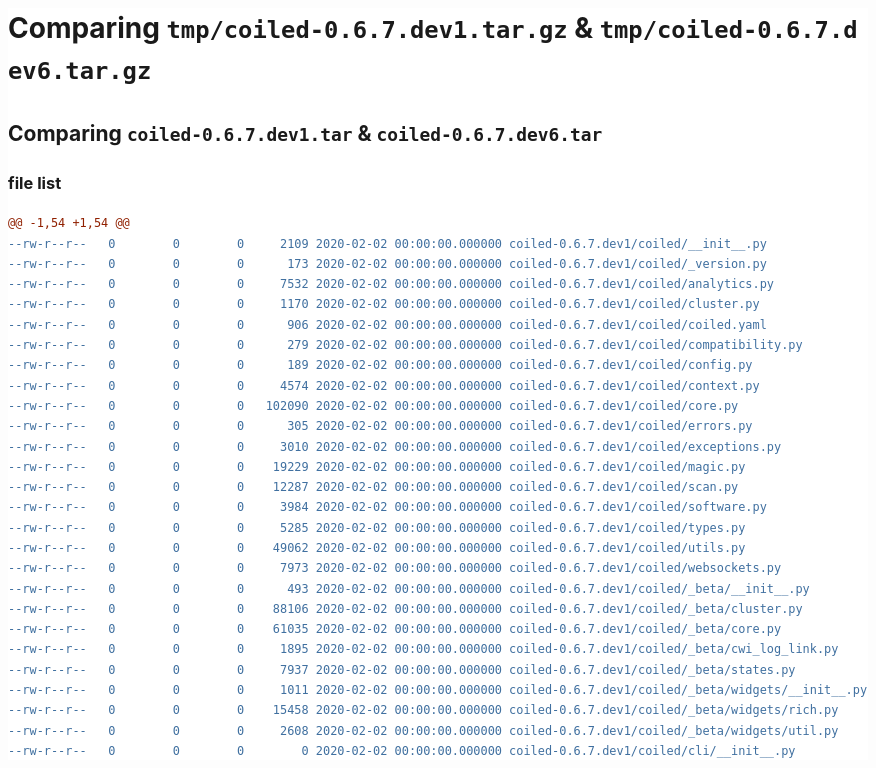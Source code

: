 # Comparing `tmp/coiled-0.6.7.dev1.tar.gz` & `tmp/coiled-0.6.7.dev6.tar.gz`

## Comparing `coiled-0.6.7.dev1.tar` & `coiled-0.6.7.dev6.tar`

### file list

```diff
@@ -1,54 +1,54 @@
--rw-r--r--   0        0        0     2109 2020-02-02 00:00:00.000000 coiled-0.6.7.dev1/coiled/__init__.py
--rw-r--r--   0        0        0      173 2020-02-02 00:00:00.000000 coiled-0.6.7.dev1/coiled/_version.py
--rw-r--r--   0        0        0     7532 2020-02-02 00:00:00.000000 coiled-0.6.7.dev1/coiled/analytics.py
--rw-r--r--   0        0        0     1170 2020-02-02 00:00:00.000000 coiled-0.6.7.dev1/coiled/cluster.py
--rw-r--r--   0        0        0      906 2020-02-02 00:00:00.000000 coiled-0.6.7.dev1/coiled/coiled.yaml
--rw-r--r--   0        0        0      279 2020-02-02 00:00:00.000000 coiled-0.6.7.dev1/coiled/compatibility.py
--rw-r--r--   0        0        0      189 2020-02-02 00:00:00.000000 coiled-0.6.7.dev1/coiled/config.py
--rw-r--r--   0        0        0     4574 2020-02-02 00:00:00.000000 coiled-0.6.7.dev1/coiled/context.py
--rw-r--r--   0        0        0   102090 2020-02-02 00:00:00.000000 coiled-0.6.7.dev1/coiled/core.py
--rw-r--r--   0        0        0      305 2020-02-02 00:00:00.000000 coiled-0.6.7.dev1/coiled/errors.py
--rw-r--r--   0        0        0     3010 2020-02-02 00:00:00.000000 coiled-0.6.7.dev1/coiled/exceptions.py
--rw-r--r--   0        0        0    19229 2020-02-02 00:00:00.000000 coiled-0.6.7.dev1/coiled/magic.py
--rw-r--r--   0        0        0    12287 2020-02-02 00:00:00.000000 coiled-0.6.7.dev1/coiled/scan.py
--rw-r--r--   0        0        0     3984 2020-02-02 00:00:00.000000 coiled-0.6.7.dev1/coiled/software.py
--rw-r--r--   0        0        0     5285 2020-02-02 00:00:00.000000 coiled-0.6.7.dev1/coiled/types.py
--rw-r--r--   0        0        0    49062 2020-02-02 00:00:00.000000 coiled-0.6.7.dev1/coiled/utils.py
--rw-r--r--   0        0        0     7973 2020-02-02 00:00:00.000000 coiled-0.6.7.dev1/coiled/websockets.py
--rw-r--r--   0        0        0      493 2020-02-02 00:00:00.000000 coiled-0.6.7.dev1/coiled/_beta/__init__.py
--rw-r--r--   0        0        0    88106 2020-02-02 00:00:00.000000 coiled-0.6.7.dev1/coiled/_beta/cluster.py
--rw-r--r--   0        0        0    61035 2020-02-02 00:00:00.000000 coiled-0.6.7.dev1/coiled/_beta/core.py
--rw-r--r--   0        0        0     1895 2020-02-02 00:00:00.000000 coiled-0.6.7.dev1/coiled/_beta/cwi_log_link.py
--rw-r--r--   0        0        0     7937 2020-02-02 00:00:00.000000 coiled-0.6.7.dev1/coiled/_beta/states.py
--rw-r--r--   0        0        0     1011 2020-02-02 00:00:00.000000 coiled-0.6.7.dev1/coiled/_beta/widgets/__init__.py
--rw-r--r--   0        0        0    15458 2020-02-02 00:00:00.000000 coiled-0.6.7.dev1/coiled/_beta/widgets/rich.py
--rw-r--r--   0        0        0     2608 2020-02-02 00:00:00.000000 coiled-0.6.7.dev1/coiled/_beta/widgets/util.py
--rw-r--r--   0        0        0        0 2020-02-02 00:00:00.000000 coiled-0.6.7.dev1/coiled/cli/__init__.py
```